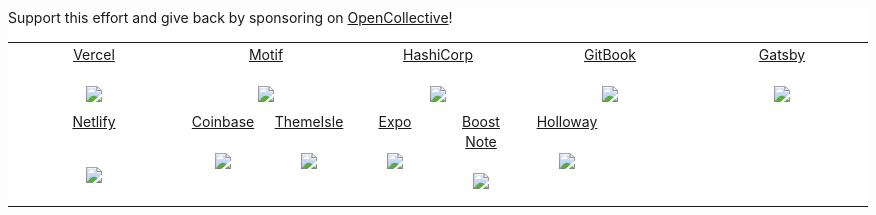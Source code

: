 Support this effort and give back by sponsoring on [OpenCollective][collective]!



<table>
<tr valign="middle">
<td width="20%" align="center" rowspan="2" colspan="2">
  <a href="https://vercel.com">Vercel</a><br><br>
  <a href="https://vercel.com"><img src="https://avatars1.githubusercontent.com/u/14985020?s=256&v=4" width="128"></a>
</td>
<td width="20%" align="center" rowspan="2" colspan="2">
  <a href="https://motif.land">Motif</a><br><br>
  <a href="https://motif.land"><img src="https://avatars1.githubusercontent.com/u/74457950?s=256&v=4" width="128"></a>
</td>
<td width="20%" align="center" rowspan="2" colspan="2">
  <a href="https://www.hashicorp.com">HashiCorp</a><br><br>
  <a href="https://www.hashicorp.com"><img src="https://avatars1.githubusercontent.com/u/761456?s=256&v=4" width="128"></a>
</td>
<td width="20%" align="center" rowspan="2" colspan="2">
  <a href="https://www.gitbook.com">GitBook</a><br><br>
  <a href="https://www.gitbook.com"><img src="https://avatars1.githubusercontent.com/u/7111340?s=256&v=4" width="128"></a>
</td>
<td width="20%" align="center" rowspan="2" colspan="2">
  <a href="https://www.gatsbyjs.org">Gatsby</a><br><br>
  <a href="https://www.gatsbyjs.org"><img src="https://avatars1.githubusercontent.com/u/12551863?s=256&v=4" width="128"></a>
</td>
</tr>
<tr valign="middle">
</tr>
<tr valign="middle">
<td width="20%" align="center" rowspan="2" colspan="2">
  <a href="https://www.netlify.com">Netlify</a><br><br>
  
  <a href="https://www.netlify.com"><img src="https://images.opencollective.com/netlify/4087de2/logo/256.png" width="128"></a>
</td>
<td width="10%" align="center">
  <a href="https://www.coinbase.com">Coinbase</a><br><br>
  <a href="https://www.coinbase.com"><img src="https://avatars1.githubusercontent.com/u/1885080?s=256&v=4" width="64"></a>
</td>
<td width="10%" align="center">
  <a href="https://themeisle.com">ThemeIsle</a><br><br>
  <a href="https://themeisle.com"><img src="https://avatars1.githubusercontent.com/u/58979018?s=128&v=4" width="64"></a>
</td>
<td width="10%" align="center">
  <a href="https://expo.io">Expo</a><br><br>
  <a href="https://expo.io"><img src="https://avatars1.githubusercontent.com/u/12504344?s=128&v=4" width="64"></a>
</td>
<td width="10%" align="center">
  <a href="https://boostnote.io">Boost Note</a><br><br>
  <a href="https://boostnote.io"><img src="https://images.opencollective.com/boosthub/6318083/logo/128.png" width="64"></a>
</td>
<td width="10%" align="center">
  <a href="https://www.holloway.com">Holloway</a><br><br>
  <a href="https://www.holloway.com"><img src="https://avatars1.githubusercontent.com/u/35904294?s=128&v=4" width="64"></a>
</td>
<td width="10%"></td>
<td width="10%"></td>
<td width="10%"></td>
</tr>

[logo]: https://raw.githubusercontent.com/remarkjs/remark/1f338e72/logo.svg?sanitize=true
[build-badge]: https://github.com/remarkjs/remark/workflows/main/badge.svg
[build]: https://github.com/remarkjs/remark/actions
[coverage-badge]: https://img.shields.io/codecov/c/github/remarkjs/remark.svg
[coverage]: https://codecov.io/github/remarkjs/remark
[downloads-badge]: https://img.shields.io/npm/dm/remark.svg
[downloads]: https://www.npmjs.com/package/remark
[size-badge]: https://img.shields.io/bundlephobia/minzip/remark.svg
[size]: https://bundlephobia.com/result?p=remark
[chat-badge]: https://img.shields.io/badge/chat-discussions-success.svg
[chat]: https://github.com/remarkjs/remark/discussions
[sponsors-badge]: https://opencollective.com/unified/sponsors/badge.svg
[backers-badge]: https://opencollective.com/unified/backers/badge.svg
[security]: https://github.com/remarkjs/.github/blob/main/security.md
[health]: https://github.com/remarkjs/.github
[contributing]: https://github.com/remarkjs/.github/blob/main/contributing.md
[support]: https://github.com/remarkjs/.github/blob/main/support.md
[coc]: https://github.com/remarkjs/.github/blob/main/code-of-conduct.md
[collective]: https://opencollective.com/unified
[xss]: https://en.wikipedia.org/wiki/Cross-site_scripting
[typescript]: https://www.typescriptlang.org
[cheat]: https://commonmark.org/help/
[twitter]: https://twitter.com/unifiedjs
[site]: https://unifiedjs.com
[topic]: https://github.com/topics/remark-plugin
[popular]: https://www.npmtrends.com/remark-parse-vs-marked-vs-micromark-vs-markdown-it
[types-mdast]: https://github.com/DefinitelyTyped/DefinitelyTyped/tree/master/types/mdast
[unified]: https://github.com/unifiedjs/unified
[remark-gfm]: https://github.com/remarkjs/remark-gfm
[remark-toc]: https://github.com/remarkjs/remark-toc
[remark-rehype]: https://github.com/remarkjs/remark-rehype
[remark-html]: https://github.com/remarkjs/remark-html
[remark-lint]: https://github.com/remarkjs/remark-lint
[awesome-remark]: https://github.com/remarkjs/awesome-remark
[rehype]: https://github.com/rehypejs/rehype
[rehype-sanitize]: https://github.com/rehypejs/rehype-sanitize
[mdast]: https://github.com/syntax-tree/mdast
[micromark]: https://github.com/micromark/micromark
[remark-parse]: packages/remark-parse/
[remark-stringify]: packages/remark-stringify/
[remark-core]: packages/remark/
[remark-cli]: packages/remark-cli/
[list-of-plugins]: doc/plugins.md#list-of-plugins
[syntax]: #syntax
[syntax-tree]: #syntax-tree
[plugins]: #plugins
[contribute]: #contribute
[sponsor]: #sponsor